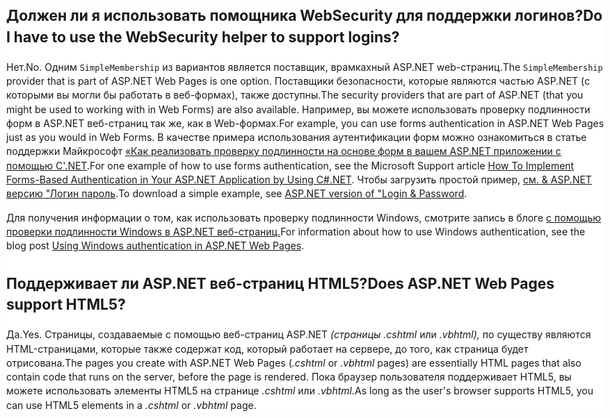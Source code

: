 <a id="Do_I_have_to_use_the_WebSecurity_helper_to_support_logins"></a>
## <a name="do-i-have-to-use-the-websecurity-helper-to-support-logins"></a><span data-ttu-id="6d1c5-171">Должен ли я использовать помощника WebSecurity для поддержки логинов?</span><span class="sxs-lookup"><span data-stu-id="6d1c5-171">Do I have to use the WebSecurity helper to support logins?</span></span>

<span data-ttu-id="6d1c5-172">Нет.</span><span class="sxs-lookup"><span data-stu-id="6d1c5-172">No.</span></span> <span data-ttu-id="6d1c5-173">Одним `SimpleMembership` из вариантов является поставщик, врамкахный ASP.NET web-страниц.</span><span class="sxs-lookup"><span data-stu-id="6d1c5-173">The `SimpleMembership` provider that is part of ASP.NET Web Pages is one option.</span></span> <span data-ttu-id="6d1c5-174">Поставщики безопасности, которые являются частью ASP.NET (с которыми вы могли бы работать в веб-формах), также доступны.</span><span class="sxs-lookup"><span data-stu-id="6d1c5-174">The security providers that are part of ASP.NET (that you might be used to working with in Web Forms) are also available.</span></span> <span data-ttu-id="6d1c5-175">Например, вы можете использовать проверку подлинности форм в ASP.NET веб-страниц так же, как в Web-формах.</span><span class="sxs-lookup"><span data-stu-id="6d1c5-175">For example, you can use forms authentication in ASP.NET Web Pages just as you would in Web Forms.</span></span> <span data-ttu-id="6d1c5-176">В качестве примера использования аутентификации форм можно ознакомиться в статье поддержки Майкрософт [«Как реализовать проверку подлинности на основе форм в вашем ASP.NET приложении с помощью C'.NET](https://support.microsoft.com/kb/301240).</span><span class="sxs-lookup"><span data-stu-id="6d1c5-176">For one example of how to use forms authentication, see the Microsoft Support article [How To Implement Forms-Based Authentication in Your ASP.NET Application by Using C#.NET](https://support.microsoft.com/kb/301240).</span></span> <span data-ttu-id="6d1c5-177">Чтобы загрузить простой пример, [см. &amp; ASP.NET версию "Логин пароль](http://www.codeguru.com/csharp/.net/net_asp/scripting/article.php/c19295/ASPNET-version-of-Login--Password.htm).</span><span class="sxs-lookup"><span data-stu-id="6d1c5-177">To download a simple example, see [ASP.NET version of "Login &amp; Password](http://www.codeguru.com/csharp/.net/net_asp/scripting/article.php/c19295/ASPNET-version-of-Login--Password.htm).</span></span>

<span data-ttu-id="6d1c5-178">Для получения информации о том, как использовать проверку подлинности Windows, смотрите запись в блоге [с помощью проверки подлинности Windows в ASP.NET веб-страниц.](http://mikepope.com/blog/DisplayBlog.aspx?permalink=2298)</span><span class="sxs-lookup"><span data-stu-id="6d1c5-178">For information about how to use Windows authentication, see the blog post [Using Windows authentication in ASP.NET Web Pages](http://mikepope.com/blog/DisplayBlog.aspx?permalink=2298).</span></span>

<a id="Does_ASP.NET_Web_Pages_support_HTML5"></a>
## <a name="does-aspnet-web-pages-support-html5"></a><span data-ttu-id="6d1c5-179">Поддерживает ли ASP.NET веб-страниц HTML5?</span><span class="sxs-lookup"><span data-stu-id="6d1c5-179">Does ASP.NET Web Pages support HTML5?</span></span>

<span data-ttu-id="6d1c5-180">Да.</span><span class="sxs-lookup"><span data-stu-id="6d1c5-180">Yes.</span></span> <span data-ttu-id="6d1c5-181">Страницы, создаваемые с помощью веб-страниц ASP.NET *(страницы .cshtml* или *.vbhtml),* по существу являются HTML-страницами, которые также содержат код, который работает на сервере, до того, как страница будет отрисована.</span><span class="sxs-lookup"><span data-stu-id="6d1c5-181">The pages you create with ASP.NET Web Pages (*.cshtml* or *.vbhtml* pages) are essentially HTML pages that also contain code that runs on the server, before the page is rendered.</span></span> <span data-ttu-id="6d1c5-182">Пока браузер пользователя поддерживает HTML5, вы можете использовать элементы HTML5 на странице *.cshtml* или *.vbhtml.*</span><span class="sxs-lookup"><span data-stu-id="6d1c5-182">As long as the user's browser supports HTML5, you can use HTML5 elements in a *.cshtml* or *.vbhtml* page.</span></span>
